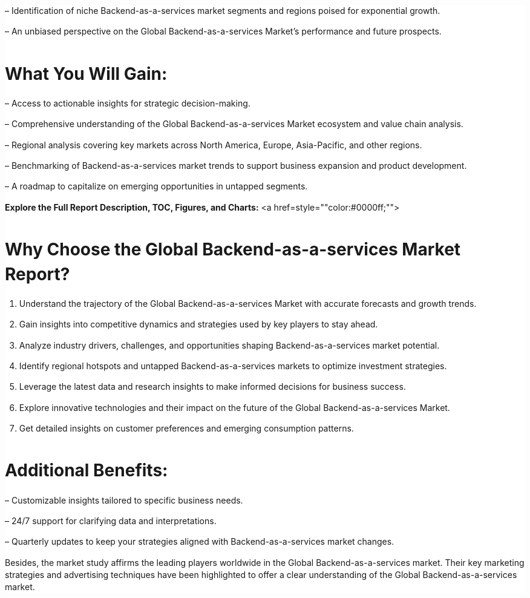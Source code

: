 – Identification of niche Backend-as-a-services market segments and regions poised for exponential growth.

– An unbiased perspective on the Global Backend-as-a-services Market’s performance and future prospects.

# <strong>What You Will Gain:</strong>

– Access to actionable insights for strategic decision-making.

– Comprehensive understanding of the Global Backend-as-a-services Market ecosystem and value chain analysis.

– Regional analysis covering key markets across North America, Europe, Asia-Pacific, and other regions.

– Benchmarking of Backend-as-a-services market trends to support business expansion and product development.

– A roadmap to capitalize on emerging opportunities in untapped segments.

<strong>Explore the Full Report Description, TOC, Figures, and Charts:</strong>
<a href=style=""color:#0000ff;""></a>

# <strong>Why Choose the Global Backend-as-a-services Market Report?</strong>

1. Understand the trajectory of the Global Backend-as-a-services Market with accurate forecasts and growth trends.

2. Gain insights into competitive dynamics and strategies used by key players to stay ahead.

3. Analyze industry drivers, challenges, and opportunities shaping Backend-as-a-services market potential.

4. Identify regional hotspots and untapped Backend-as-a-services markets to optimize investment strategies.

5. Leverage the latest data and research insights to make informed decisions for business success.

6. Explore innovative technologies and their impact on the future of the Global Backend-as-a-services Market.

7. Get detailed insights on customer preferences and emerging consumption patterns.

# <strong>Additional Benefits:</strong>

– Customizable insights tailored to specific business needs.

– 24/7 support for clarifying data and interpretations.

– Quarterly updates to keep your strategies aligned with Backend-as-a-services market changes.

Besides, the market study affirms the leading players worldwide in the Global Backend-as-a-services market. Their key marketing strategies and advertising techniques have been highlighted to offer a clear understanding of the Global Backend-as-a-services market.
